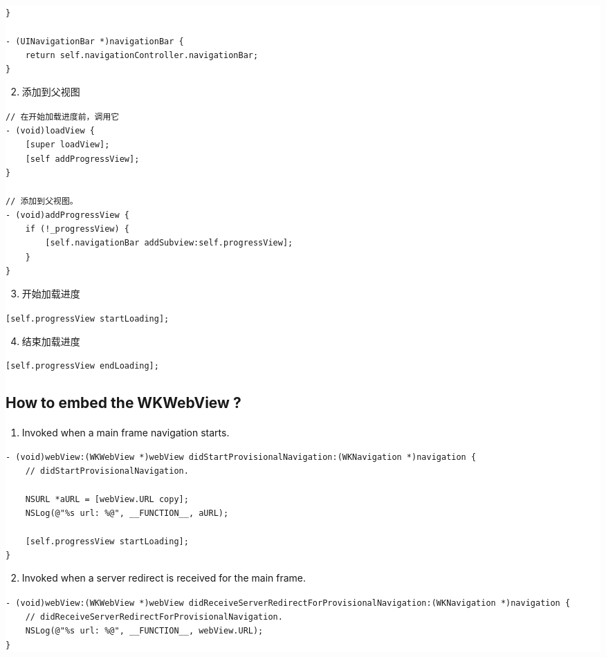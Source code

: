 ```ObjC
}

- (UINavigationBar *)navigationBar {
    return self.navigationController.navigationBar;
}
```

2. 添加到父视图

```
// 在开始加载进度前，调用它
- (void)loadView {
    [super loadView];
    [self addProgressView];
}

// 添加到父视图。
- (void)addProgressView {
    if (!_progressView) {
        [self.navigationBar addSubview:self.progressView];
    }
}
```

3. 开始加载进度

```
[self.progressView startLoading];
```

4. 结束加载进度

```
[self.progressView endLoading];
```

## How to embed the WKWebView ?

1. Invoked when a main frame navigation starts.

```
- (void)webView:(WKWebView *)webView didStartProvisionalNavigation:(WKNavigation *)navigation {
    // didStartProvisionalNavigation.

    NSURL *aURL = [webView.URL copy];
    NSLog(@"%s url: %@", __FUNCTION__, aURL);

    [self.progressView startLoading];
}
```

2. Invoked when a server redirect is received for the main frame.

```
- (void)webView:(WKWebView *)webView didReceiveServerRedirectForProvisionalNavigation:(WKNavigation *)navigation {
    // didReceiveServerRedirectForProvisionalNavigation.
    NSLog(@"%s url: %@", __FUNCTION__, webView.URL);
}
```
